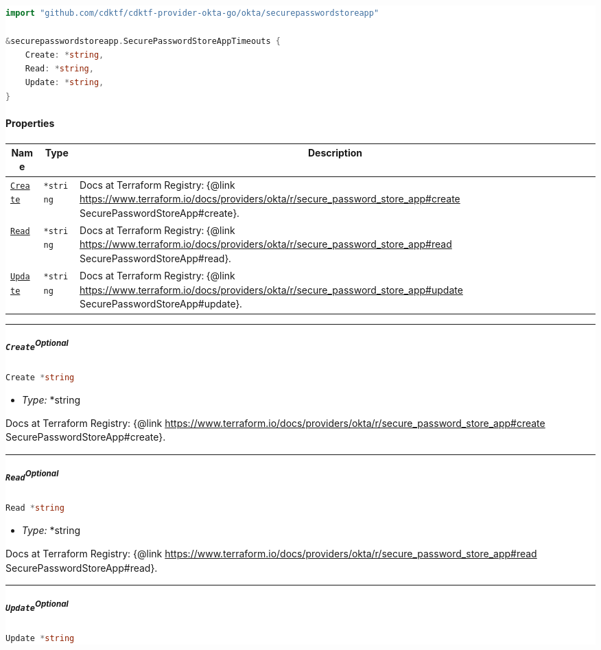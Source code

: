 ```go
import "github.com/cdktf/cdktf-provider-okta-go/okta/securepasswordstoreapp"

&securepasswordstoreapp.SecurePasswordStoreAppTimeouts {
	Create: *string,
	Read: *string,
	Update: *string,
}
```

#### Properties <a name="Properties" id="Properties"></a>

| **Name** | **Type** | **Description** |
| --- | --- | --- |
| <code><a href="#@cdktf/provider-okta.securePasswordStoreApp.SecurePasswordStoreAppTimeouts.property.create">Create</a></code> | <code>*string</code> | Docs at Terraform Registry: {@link https://www.terraform.io/docs/providers/okta/r/secure_password_store_app#create SecurePasswordStoreApp#create}. |
| <code><a href="#@cdktf/provider-okta.securePasswordStoreApp.SecurePasswordStoreAppTimeouts.property.read">Read</a></code> | <code>*string</code> | Docs at Terraform Registry: {@link https://www.terraform.io/docs/providers/okta/r/secure_password_store_app#read SecurePasswordStoreApp#read}. |
| <code><a href="#@cdktf/provider-okta.securePasswordStoreApp.SecurePasswordStoreAppTimeouts.property.update">Update</a></code> | <code>*string</code> | Docs at Terraform Registry: {@link https://www.terraform.io/docs/providers/okta/r/secure_password_store_app#update SecurePasswordStoreApp#update}. |

---

##### `Create`<sup>Optional</sup> <a name="Create" id="@cdktf/provider-okta.securePasswordStoreApp.SecurePasswordStoreAppTimeouts.property.create"></a>

```go
Create *string
```

- *Type:* *string

Docs at Terraform Registry: {@link https://www.terraform.io/docs/providers/okta/r/secure_password_store_app#create SecurePasswordStoreApp#create}.

---

##### `Read`<sup>Optional</sup> <a name="Read" id="@cdktf/provider-okta.securePasswordStoreApp.SecurePasswordStoreAppTimeouts.property.read"></a>

```go
Read *string
```

- *Type:* *string

Docs at Terraform Registry: {@link https://www.terraform.io/docs/providers/okta/r/secure_password_store_app#read SecurePasswordStoreApp#read}.

---

##### `Update`<sup>Optional</sup> <a name="Update" id="@cdktf/provider-okta.securePasswordStoreApp.SecurePasswordStoreAppTimeouts.property.update"></a>

```go
Update *string
```
